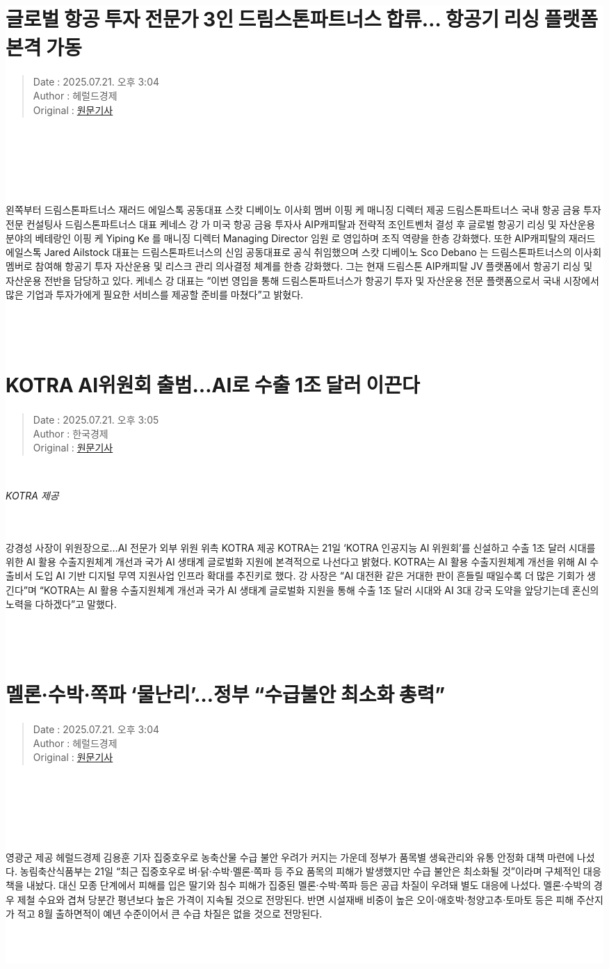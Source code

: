   
# 글로벌 항공 투자 전문가 3인 드림스톤파트너스 합류… 항공기 리싱 플랫폼 본격 가동  
  
> Date : 2025.07.21. 오후 3:04  
> Author : 헤럴드경제  
> Original : [원문기사](https://n.news.naver.com/mnews/article/016/0002502665?sid=101)  
<br/>  
  
<img alt="" class="_LAZY_LOADING _LAZY_LOADING_INIT_HIDE" src="https://imgnews.pstatic.net/image/016/2025/07/21/0002502665_001_20250721150422861.jpg?type=w860" id="img1" style="display: none;"></img>  
<br/><br/>  
  
왼쪽부터 드림스톤파트너스 재러드 에일스톡 공동대표 스캇 디베이노 이사회 멤버 이핑 케 매니징 디렉터 제공 드림스톤파트너스 국내 항공 금융 투자 전문 컨설팅사 드림스톤파트너스 대표 케네스 강 가 미국 항공 금융 투자사 AIP캐피탈과 전략적 조인트벤처 결성 후 글로벌 항공기 리싱 및 자산운용 분야의 베테랑인 이핑 케 Yiping Ke 를 매니징 디렉터 Managing Director 임원 로 영입하며 조직 역량을 한층 강화했다.
또한 AIP캐피탈의 재러드 에일스톡 Jared Ailstock 대표는 드림스톤파트너스의 신임 공동대표로 공식 취임했으며 스캇 디베이노 Sco Debano 는 드림스톤파트너스의 이사회 멤버로 참여해 항공기 투자 자산운용 및 리스크 관리 의사결정 체계를 한층 강화했다.
그는 현재 드림스톤 AIP캐피탈 JV 플랫폼에서 항공기 리싱 및 자산운용 전반을 담당하고 있다.
케네스 강 대표는 “이번 영입을 통해 드림스톤파트너스가 항공기 투자 및 자산운용 전문 플랫폼으로서 국내 시장에서 많은 기업과 투자가에게 필요한 서비스를 제공할 준비를 마쳤다”고 밝혔다.  
<br/><br/><br/>  

  
# KOTRA AI위원회 출범…AI로 수출 1조 달러 이끈다  
  
> Date : 2025.07.21. 오후 3:05  
> Author : 한국경제  
> Original : [원문기사](https://n.news.naver.com/mnews/article/015/0005160595?sid=101)  
<br/>  
  
<img alt="KOTRA 제공" class="_LAZY_LOADING _LAZY_LOADING_INIT_HIDE" src="https://imgnews.pstatic.net/image/015/2025/07/21/0005160595_001_20250721150510916.jpg?type=w860" id="img1" style="display: none;"></img><em class="img_desc">KOTRA 제공</em>  
<br/><br/>  
  
강경성 사장이 위원장으로…AI 전문가 외부 위원 위촉 KOTRA 제공 KOTRA는 21일 ‘KOTRA 인공지능 AI 위원회’를 신설하고 수출 1조 달러 시대를 위한 AI 활용 수출지원체계 개선과 국가 AI 생태계 글로벌화 지원에 본격적으로 나선다고 밝혔다.
KOTRA는 AI 활용 수출지원체계 개선을 위해 AI 수출비서 도입 AI 기반 디지털 무역 지원사업 인프라 확대를 추진키로 했다.
강 사장은 “AI 대전환 같은 거대한 판이 흔들릴 때일수록 더 많은 기회가 생긴다”며 “KOTRA는 AI 활용 수출지원체계 개선과 국가 AI 생태계 글로벌화 지원을 통해 수출 1조 달러 시대와 AI 3대 강국 도약을 앞당기는데 혼신의 노력을 다하겠다”고 말했다.  
<br/><br/><br/>  

  
# 멜론·수박·쪽파 ‘물난리’…정부 “수급불안 최소화 총력”  
  
> Date : 2025.07.21. 오후 3:04  
> Author : 헤럴드경제  
> Original : [원문기사](https://n.news.naver.com/mnews/article/016/0002502664?sid=101)  
<br/>  
  
<img alt="" class="_LAZY_LOADING _LAZY_LOADING_INIT_HIDE" src="https://imgnews.pstatic.net/image/016/2025/07/21/0002502664_001_20250721150420249.jpg?type=w860" id="img1" style="display: none;"></img>  
<br/><br/>  
  
영광군 제공 헤럴드경제 김용훈 기자 집중호우로 농축산물 수급 불안 우려가 커지는 가운데 정부가 품목별 생육관리와 유통 안정화 대책 마련에 나섰다.
농림축산식품부는 21일 “최근 집중호우로 벼·닭·수박·멜론·쪽파 등 주요 품목의 피해가 발생했지만 수급 불안은 최소화될 것”이라며 구체적인 대응책을 내놨다.
대신 모종 단계에서 피해를 입은 딸기와 침수 피해가 집중된 멜론·수박·쪽파 등은 공급 차질이 우려돼 별도 대응에 나섰다.
멜론·수박의 경우 제철 수요와 겹쳐 당분간 평년보다 높은 가격이 지속될 것으로 전망된다.
반면 시설재배 비중이 높은 오이·애호박·청양고추·토마토 등은 피해 주산지가 적고 8월 출하면적이 예년 수준이어서 큰 수급 차질은 없을 것으로 전망된다.  
<br/><br/><br/>  
